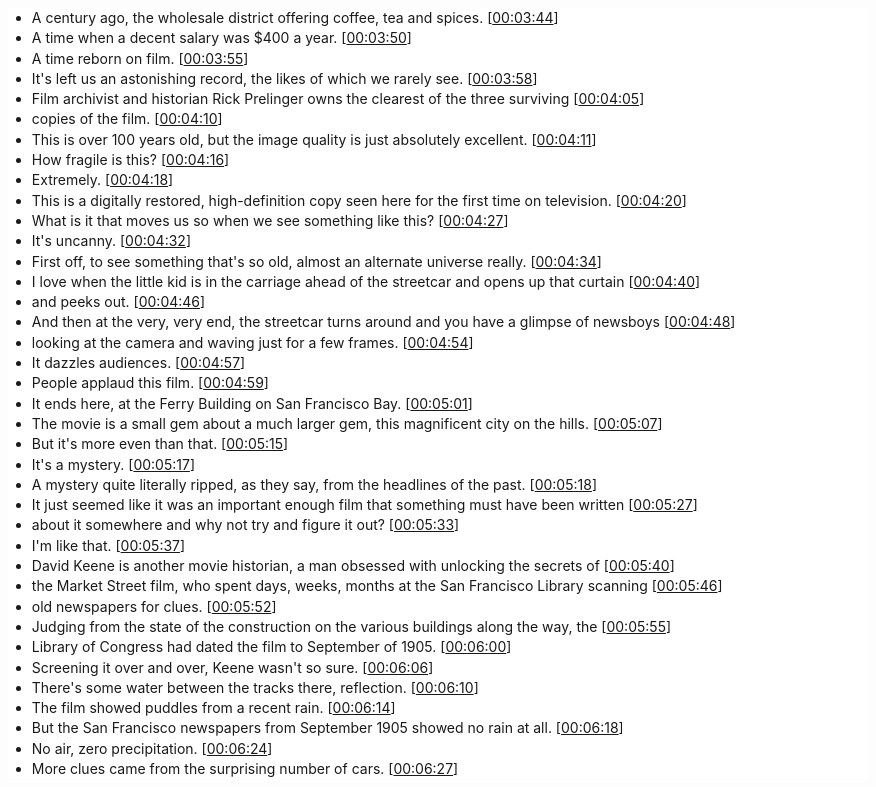 *  A century ago, the wholesale district offering coffee, tea and spices. [[00:03:44](https://www.youtube.com/watch?v=Q-Lpg1ybuU0&t=224.88s)]
*  A time when a decent salary was $400 a year. [[00:03:50](https://www.youtube.com/watch?v=Q-Lpg1ybuU0&t=230.51999999999998s)]
*  A time reborn on film. [[00:03:55](https://www.youtube.com/watch?v=Q-Lpg1ybuU0&t=235.12s)]
*  It's left us an astonishing record, the likes of which we rarely see. [[00:03:58](https://www.youtube.com/watch?v=Q-Lpg1ybuU0&t=238.84s)]
*  Film archivist and historian Rick Prelinger owns the clearest of the three surviving [[00:04:05](https://www.youtube.com/watch?v=Q-Lpg1ybuU0&t=245.04s)]
*  copies of the film. [[00:04:10](https://www.youtube.com/watch?v=Q-Lpg1ybuU0&t=250.32s)]
*  This is over 100 years old, but the image quality is just absolutely excellent. [[00:04:11](https://www.youtube.com/watch?v=Q-Lpg1ybuU0&t=251.72s)]
*  How fragile is this? [[00:04:16](https://www.youtube.com/watch?v=Q-Lpg1ybuU0&t=256.68s)]
*  Extremely. [[00:04:18](https://www.youtube.com/watch?v=Q-Lpg1ybuU0&t=258.88s)]
*  This is a digitally restored, high-definition copy seen here for the first time on television. [[00:04:20](https://www.youtube.com/watch?v=Q-Lpg1ybuU0&t=260.96s)]
*  What is it that moves us so when we see something like this? [[00:04:27](https://www.youtube.com/watch?v=Q-Lpg1ybuU0&t=267.92s)]
*  It's uncanny. [[00:04:32](https://www.youtube.com/watch?v=Q-Lpg1ybuU0&t=272.12s)]
*  First off, to see something that's so old, almost an alternate universe really. [[00:04:34](https://www.youtube.com/watch?v=Q-Lpg1ybuU0&t=274.47999999999996s)]
*  I love when the little kid is in the carriage ahead of the streetcar and opens up that curtain [[00:04:40](https://www.youtube.com/watch?v=Q-Lpg1ybuU0&t=280.2s)]
*  and peeks out. [[00:04:46](https://www.youtube.com/watch?v=Q-Lpg1ybuU0&t=286.88s)]
*  And then at the very, very end, the streetcar turns around and you have a glimpse of newsboys [[00:04:48](https://www.youtube.com/watch?v=Q-Lpg1ybuU0&t=288.76s)]
*  looking at the camera and waving just for a few frames. [[00:04:54](https://www.youtube.com/watch?v=Q-Lpg1ybuU0&t=294.52s)]
*  It dazzles audiences. [[00:04:57](https://www.youtube.com/watch?v=Q-Lpg1ybuU0&t=297.88s)]
*  People applaud this film. [[00:04:59](https://www.youtube.com/watch?v=Q-Lpg1ybuU0&t=299.8s)]
*  It ends here, at the Ferry Building on San Francisco Bay. [[00:05:01](https://www.youtube.com/watch?v=Q-Lpg1ybuU0&t=301.40000000000003s)]
*  The movie is a small gem about a much larger gem, this magnificent city on the hills. [[00:05:07](https://www.youtube.com/watch?v=Q-Lpg1ybuU0&t=307.68s)]
*  But it's more even than that. [[00:05:15](https://www.youtube.com/watch?v=Q-Lpg1ybuU0&t=315.2s)]
*  It's a mystery. [[00:05:17](https://www.youtube.com/watch?v=Q-Lpg1ybuU0&t=317.2s)]
*  A mystery quite literally ripped, as they say, from the headlines of the past. [[00:05:18](https://www.youtube.com/watch?v=Q-Lpg1ybuU0&t=318.2s)]
*  It just seemed like it was an important enough film that something must have been written [[00:05:27](https://www.youtube.com/watch?v=Q-Lpg1ybuU0&t=327.44s)]
*  about it somewhere and why not try and figure it out? [[00:05:33](https://www.youtube.com/watch?v=Q-Lpg1ybuU0&t=333.24s)]
*  I'm like that. [[00:05:37](https://www.youtube.com/watch?v=Q-Lpg1ybuU0&t=337.44s)]
*  David Keene is another movie historian, a man obsessed with unlocking the secrets of [[00:05:40](https://www.youtube.com/watch?v=Q-Lpg1ybuU0&t=340.32s)]
*  the Market Street film, who spent days, weeks, months at the San Francisco Library scanning [[00:05:46](https://www.youtube.com/watch?v=Q-Lpg1ybuU0&t=346.15999999999997s)]
*  old newspapers for clues. [[00:05:52](https://www.youtube.com/watch?v=Q-Lpg1ybuU0&t=352.88s)]
*  Judging from the state of the construction on the various buildings along the way, the [[00:05:55](https://www.youtube.com/watch?v=Q-Lpg1ybuU0&t=355.64000000000004s)]
*  Library of Congress had dated the film to September of 1905. [[00:06:00](https://www.youtube.com/watch?v=Q-Lpg1ybuU0&t=360.44s)]
*  Screening it over and over, Keene wasn't so sure. [[00:06:06](https://www.youtube.com/watch?v=Q-Lpg1ybuU0&t=366.84000000000003s)]
*  There's some water between the tracks there, reflection. [[00:06:10](https://www.youtube.com/watch?v=Q-Lpg1ybuU0&t=370.64000000000004s)]
*  The film showed puddles from a recent rain. [[00:06:14](https://www.youtube.com/watch?v=Q-Lpg1ybuU0&t=374.88s)]
*  But the San Francisco newspapers from September 1905 showed no rain at all. [[00:06:18](https://www.youtube.com/watch?v=Q-Lpg1ybuU0&t=378.48s)]
*  No air, zero precipitation. [[00:06:24](https://www.youtube.com/watch?v=Q-Lpg1ybuU0&t=384.4s)]
*  More clues came from the surprising number of cars. [[00:06:27](https://www.youtube.com/watch?v=Q-Lpg1ybuU0&t=387.79999999999995s)]